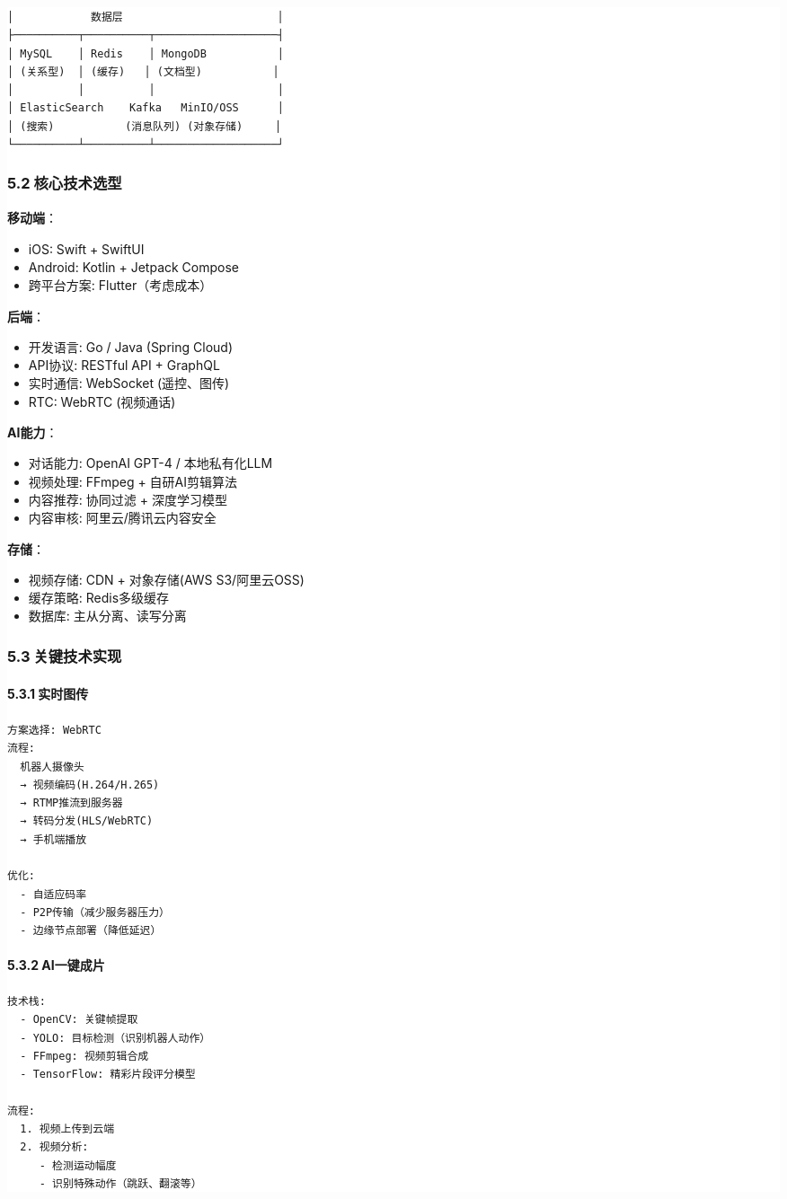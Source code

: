```
│            数据层                        │
├──────────┬──────────┬───────────────────┤
│ MySQL    │ Redis    │ MongoDB           │
│ (关系型)  │ (缓存)   │ (文档型)           │
│          │          │                   │
│ ElasticSearch    Kafka   MinIO/OSS      │
│ (搜索)           (消息队列) (对象存储)     │
└──────────┴──────────┴───────────────────┘
```

### 5.2 核心技术选型

**移动端**：
- iOS: Swift + SwiftUI
- Android: Kotlin + Jetpack Compose
- 跨平台方案: Flutter（考虑成本）

**后端**：
- 开发语言: Go / Java (Spring Cloud)
- API协议: RESTful API + GraphQL
- 实时通信: WebSocket (遥控、图传)
- RTC: WebRTC (视频通话)

**AI能力**：
- 对话能力: OpenAI GPT-4 / 本地私有化LLM
- 视频处理: FFmpeg + 自研AI剪辑算法
- 内容推荐: 协同过滤 + 深度学习模型
- 内容审核: 阿里云/腾讯云内容安全

**存储**：
- 视频存储: CDN + 对象存储(AWS S3/阿里云OSS)
- 缓存策略: Redis多级缓存
- 数据库: 主从分离、读写分离

### 5.3 关键技术实现

#### 5.3.1 实时图传
```
方案选择: WebRTC
流程:
  机器人摄像头 
  → 视频编码(H.264/H.265)
  → RTMP推流到服务器
  → 转码分发(HLS/WebRTC)
  → 手机端播放

优化:
  - 自适应码率
  - P2P传输（减少服务器压力）
  - 边缘节点部署（降低延迟）
```

#### 5.3.2 AI一键成片
```
技术栈:
  - OpenCV: 关键帧提取
  - YOLO: 目标检测（识别机器人动作）
  - FFmpeg: 视频剪辑合成
  - TensorFlow: 精彩片段评分模型

流程:
  1. 视频上传到云端
  2. 视频分析:
     - 检测运动幅度
     - 识别特殊动作（跳跃、翻滚等）
```